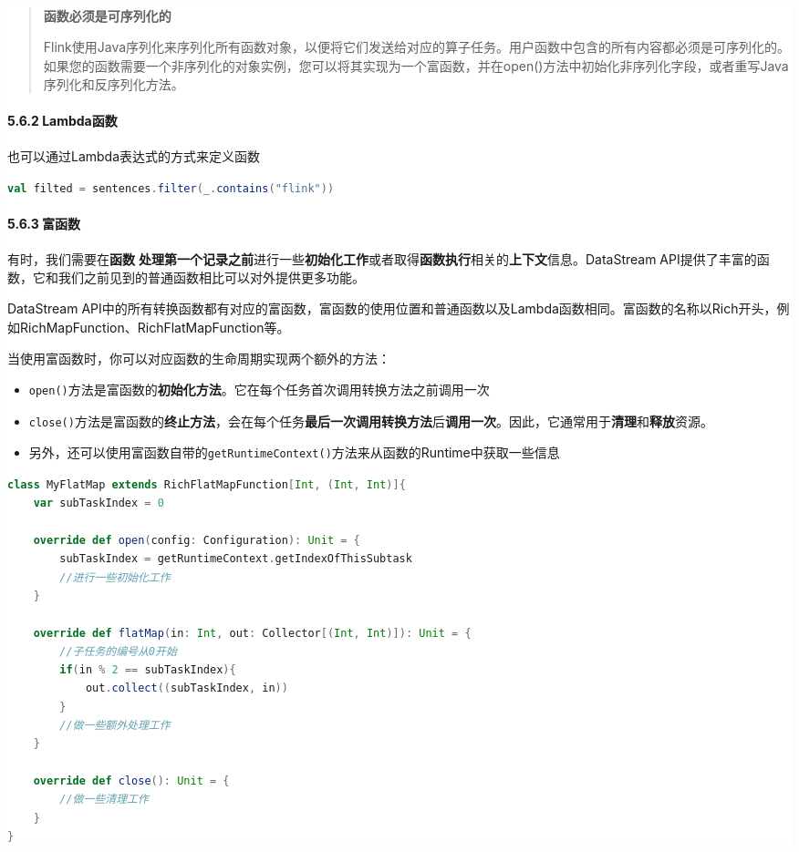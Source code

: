 

> **函数必须是可序列化的**
>
> Flink使用Java序列化来序列化所有函数对象，以便将它们发送给对应的算子任务。用户函数中包含的所有内容都必须是可序列化的。如果您的函数需要一个非序列化的对象实例，您可以将其实现为一个富函数，并在open()方法中初始化非序列化字段，或者重写Java序列化和反序列化方法。



#### 5.6.2 Lambda函数



也可以通过Lambda表达式的方式来定义函数

```scala
val filted = sentences.filter(_.contains("flink"))
```



#### 5.6.3 富函数



有时，我们需要在**函数** **处理第一个记录之前**进行一些**初始化工作**或者取得**函数执行**相关的**上下文**信息。DataStream API提供了丰富的函数，它和我们之前见到的普通函数相比可以对外提供更多功能。



DataStream API中的所有转换函数都有对应的富函数，富函数的使用位置和普通函数以及Lambda函数相同。富函数的名称以Rich开头，例如RichMapFunction、RichFlatMapFunction等。



当使用富函数时，你可以对应函数的生命周期实现两个额外的方法：

- `open()`方法是富函数的**初始化方法**。它在每个任务首次调用转换方法之前调用一次
- `close()`方法是富函数的**终止方法**，会在每个任务**最后一次调用转换方法**后**调用一次**。因此，它通常用于**清理**和**释放**资源。

- 另外，还可以使用富函数自带的`getRuntimeContext()`方法来从函数的Runtime中获取一些信息



````scala
class MyFlatMap extends RichFlatMapFunction[Int, (Int, Int)]{
    var subTaskIndex = 0
    
    override def open(config: Configuration): Unit = {
        subTaskIndex = getRuntimeContext.getIndexOfThisSubtask
        //进行一些初始化工作
    }
    
    override def flatMap(in: Int, out: Collector[(Int, Int)]): Unit = {
        //子任务的编号从0开始
        if(in % 2 == subTaskIndex){
            out.collect((subTaskIndex, in))
        }
        //做一些额外处理工作
    }
    
    override def close(): Unit = {
        //做一些清理工作
    }
}
````
